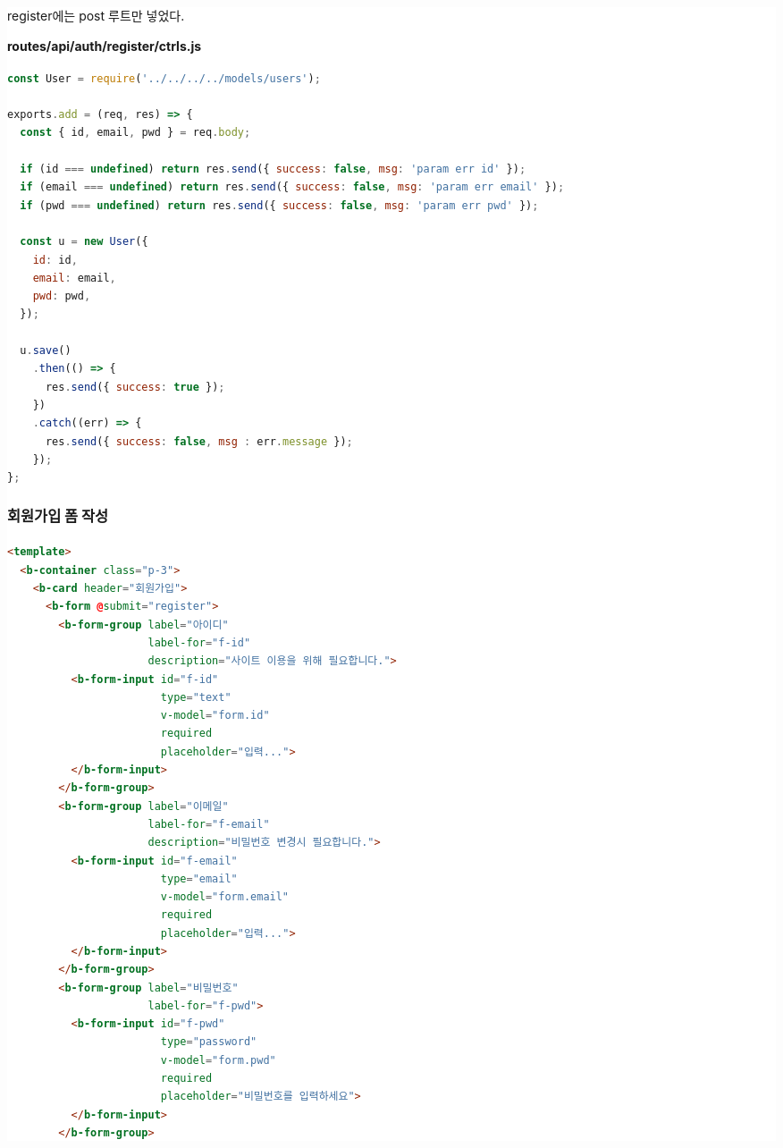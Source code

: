 register에는 post 루트만 넣었다.

**routes/api/auth/register/ctrls.js**  
```javascript
const User = require('../../../../models/users');

exports.add = (req, res) => {
  const { id, email, pwd } = req.body;

  if (id === undefined) return res.send({ success: false, msg: 'param err id' });
  if (email === undefined) return res.send({ success: false, msg: 'param err email' });
  if (pwd === undefined) return res.send({ success: false, msg: 'param err pwd' });

  const u = new User({
    id: id,
    email: email,
    pwd: pwd,
  });

  u.save()
    .then(() => {
      res.send({ success: true });
    })
    .catch((err) => {
      res.send({ success: false, msg : err.message });
    });
};
```

### 회원가입 폼 작성

```html
<template>
  <b-container class="p-3">
    <b-card header="회원가입">
      <b-form @submit="register">
        <b-form-group label="아이디"
                      label-for="f-id"
                      description="사이트 이용을 위해 필요합니다.">
          <b-form-input id="f-id"
                        type="text"
                        v-model="form.id"
                        required
                        placeholder="입력...">
          </b-form-input>
        </b-form-group>
        <b-form-group label="이메일"
                      label-for="f-email"
                      description="비밀번호 변경시 필요합니다.">
          <b-form-input id="f-email"
                        type="email"
                        v-model="form.email"
                        required
                        placeholder="입력...">
          </b-form-input>
        </b-form-group>
        <b-form-group label="비밀번호"
                      label-for="f-pwd">
          <b-form-input id="f-pwd"
                        type="password"
                        v-model="form.pwd"
                        required
                        placeholder="비밀번호를 입력하세요">
          </b-form-input>
        </b-form-group>
```